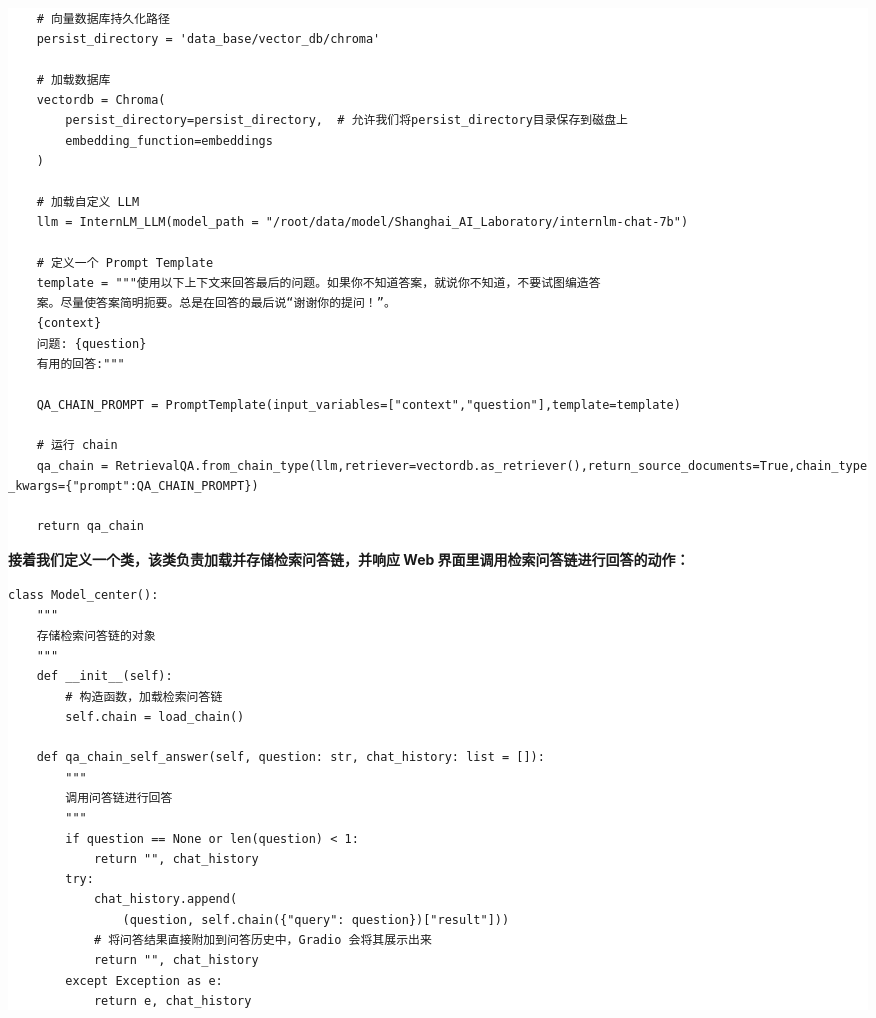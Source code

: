         # 向量数据库持久化路径
        persist_directory = 'data_base/vector_db/chroma'

        # 加载数据库
        vectordb = Chroma(
            persist_directory=persist_directory,  # 允许我们将persist_directory目录保存到磁盘上
            embedding_function=embeddings
        )

        # 加载自定义 LLM
        llm = InternLM_LLM(model_path = "/root/data/model/Shanghai_AI_Laboratory/internlm-chat-7b")

        # 定义一个 Prompt Template
        template = """使用以下上下文来回答最后的问题。如果你不知道答案，就说你不知道，不要试图编造答
        案。尽量使答案简明扼要。总是在回答的最后说“谢谢你的提问！”。
        {context}
        问题: {question}
        有用的回答:"""

        QA_CHAIN_PROMPT = PromptTemplate(input_variables=["context","question"],template=template)

        # 运行 chain
        qa_chain = RetrievalQA.from_chain_type(llm,retriever=vectordb.as_retriever(),return_source_documents=True,chain_type_kwargs={"prompt":QA_CHAIN_PROMPT})
        
        return qa_chain

**接着我们定义一个类，该类负责加载并存储检索问答链，并响应 Web 界面里调用检索问答链进行回答的动作：**

    class Model_center():
        """
        存储检索问答链的对象 
        """
        def __init__(self):
            # 构造函数，加载检索问答链
            self.chain = load_chain()

        def qa_chain_self_answer(self, question: str, chat_history: list = []):
            """
            调用问答链进行回答
            """
            if question == None or len(question) < 1:
                return "", chat_history
            try:
                chat_history.append(
                    (question, self.chain({"query": question})["result"]))
                # 将问答结果直接附加到问答历史中，Gradio 会将其展示出来
                return "", chat_history
            except Exception as e:
                return e, chat_history
